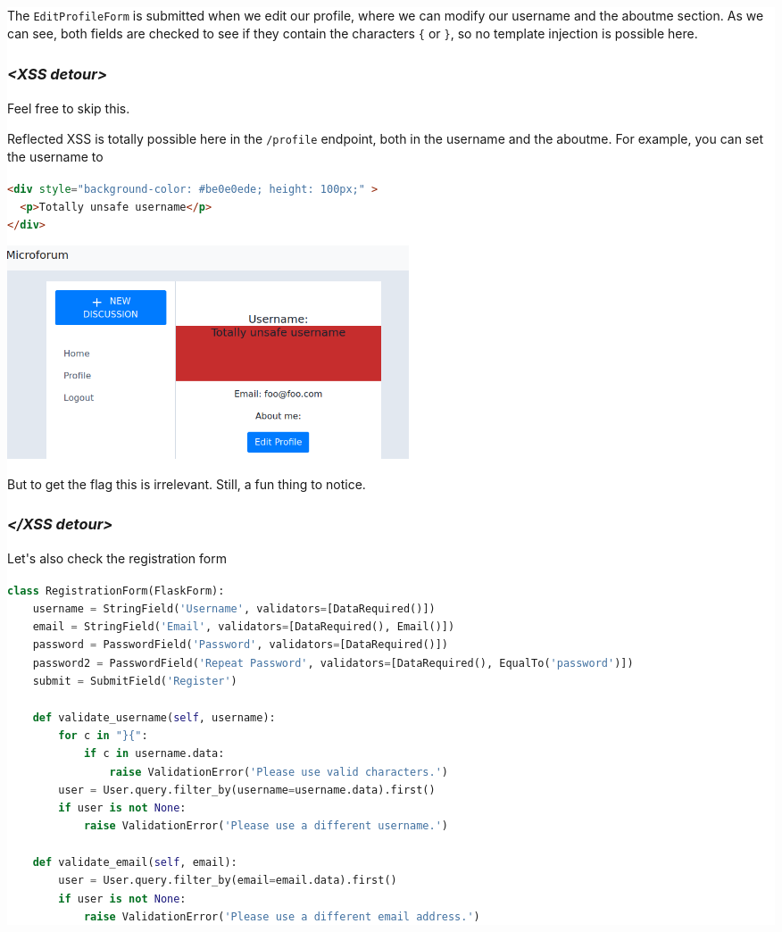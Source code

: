 The `EditProfileForm` is submitted when we edit our profile, where we can modify our username and the aboutme section. As we can see, both fields are checked to see if they contain the characters `{` or `}`, so no template injection is possible here. 

### *&lt;XSS detour&gt;*

Feel free to skip this.

Reflected XSS is totally possible here in the `/profile` endpoint, both in the username and the aboutme. For example, you can set the username to

```html
<div style="background-color: #be0e0ede; height: 100px;" >
  <p>Totally unsafe username</p>
</div>
```

<img src="writeup-resources/detour-xss.png" alt="detour-xss.png" width="450" />

But to get the flag this is irrelevant. Still, a fun thing to notice.

### *&lt;/XSS detour&gt;*

Let's also check the registration form

```python
class RegistrationForm(FlaskForm):
    username = StringField('Username', validators=[DataRequired()])
    email = StringField('Email', validators=[DataRequired(), Email()])
    password = PasswordField('Password', validators=[DataRequired()])
    password2 = PasswordField('Repeat Password', validators=[DataRequired(), EqualTo('password')])
    submit = SubmitField('Register')

    def validate_username(self, username):
        for c in "}{":
            if c in username.data:
                raise ValidationError('Please use valid characters.')
        user = User.query.filter_by(username=username.data).first()
        if user is not None:
            raise ValidationError('Please use a different username.')

    def validate_email(self, email):
        user = User.query.filter_by(email=email.data).first()
        if user is not None:
            raise ValidationError('Please use a different email address.')
```
